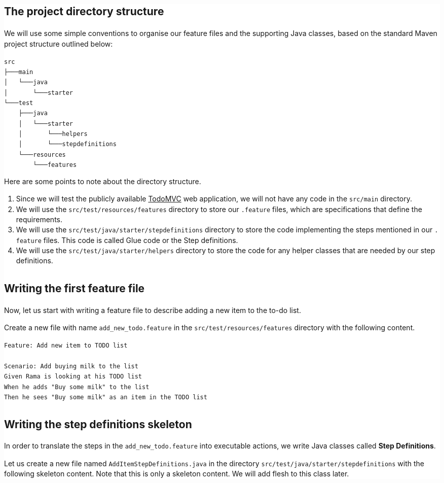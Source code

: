 ## The project directory structure
We will use some simple conventions to organise our feature files and the supporting Java classes, based on the standard Maven project structure outlined below:

```
src
├───main
│   └───java
│       └───starter
└───test
    ├───java
    │   └───starter
    │       └───helpers
    │       └───stepdefinitions
    └───resources
        └───features
```

Here are some points to note about the directory structure.
1. Since we will test the publicly available [TodoMVC](http://todomvc.com) web application, we will not have any code in the `src/main` directory.
2. We will use the `src/test/resources/features` directory to store our `.feature` files, which are specifications that define the requirements.
3. We will use the `src/test/java/starter/stepdefinitions` directory to store the code implementing the steps mentioned in our `.feature` files.  This code is called Glue code or the Step definitions.
4. We will use the `src/test/java/starter/helpers` directory to store the code for any helper classes that are needed by our step definitions.

## Writing the first feature file
Now, let us start with writing a feature file to describe adding a new item to the to-do list.

Create a new file with name `add_new_todo.feature` in the `src/test/resources/features` directory with the following content.

```gherkin
Feature: Add new item to TODO list

Scenario: Add buying milk to the list
Given Rama is looking at his TODO list
When he adds "Buy some milk" to the list
Then he sees "Buy some milk" as an item in the TODO list
```

## Writing the step definitions skeleton
In order to translate the steps in the `add_new_todo.feature` into executable actions, we write Java classes called **Step Definitions**.

Let us create a new file named `AddItemStepDefinitions.java` in the directory `src/test/java/starter/stepdefinitions` with the following skeleton content.  Note that this is only a skeleton content. We will add flesh to this class later.
